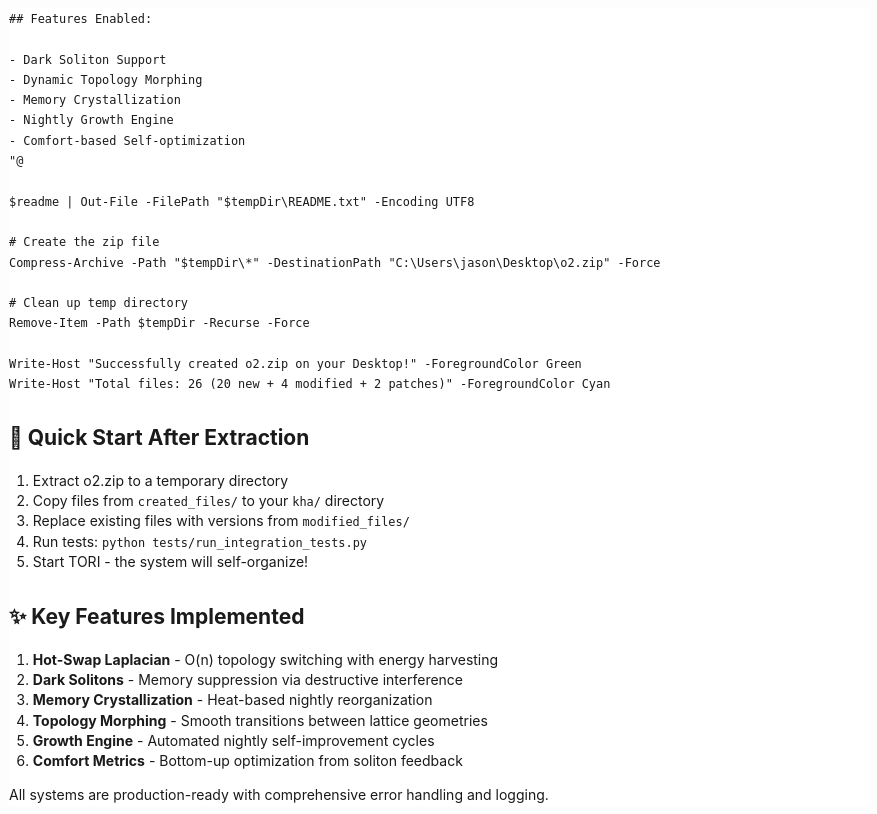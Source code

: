 ```
## Features Enabled:

- Dark Soliton Support
- Dynamic Topology Morphing
- Memory Crystallization
- Nightly Growth Engine
- Comfort-based Self-optimization
"@

$readme | Out-File -FilePath "$tempDir\README.txt" -Encoding UTF8

# Create the zip file
Compress-Archive -Path "$tempDir\*" -DestinationPath "C:\Users\jason\Desktop\o2.zip" -Force

# Clean up temp directory
Remove-Item -Path $tempDir -Recurse -Force

Write-Host "Successfully created o2.zip on your Desktop!" -ForegroundColor Green
Write-Host "Total files: 26 (20 new + 4 modified + 2 patches)" -ForegroundColor Cyan
```

## 🚀 Quick Start After Extraction

1. Extract o2.zip to a temporary directory
2. Copy files from `created_files/` to your `kha/` directory
3. Replace existing files with versions from `modified_files/`
4. Run tests: `python tests/run_integration_tests.py`
5. Start TORI - the system will self-organize!

## ✨ Key Features Implemented

1. **Hot-Swap Laplacian** - O(n) topology switching with energy harvesting
2. **Dark Solitons** - Memory suppression via destructive interference
3. **Memory Crystallization** - Heat-based nightly reorganization
4. **Topology Morphing** - Smooth transitions between lattice geometries
5. **Growth Engine** - Automated nightly self-improvement cycles
6. **Comfort Metrics** - Bottom-up optimization from soliton feedback

All systems are production-ready with comprehensive error handling and logging.